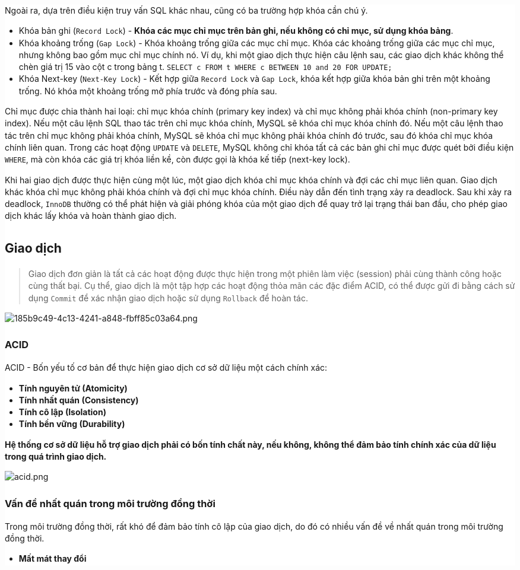 Ngoài ra, dựa trên điều kiện truy vấn SQL khác nhau, cũng có ba trường hợp khóa cần chú ý.

- Khóa bản ghi (`Record Lock`) - **Khóa các mục chỉ mục trên bản ghi, nếu không có chỉ mục, sử dụng khóa bảng**.
- Khóa khoảng trống (`Gap Lock`) - Khóa khoảng trống giữa các mục chỉ mục. Khóa các khoảng trống giữa các mục chỉ mục, nhưng không bao gồm mục chỉ mục chính nó. Ví dụ, khi một giao dịch thực hiện câu lệnh sau, các giao dịch khác không thể chèn giá trị 15 vào cột c trong bảng t. `SELECT c FROM t WHERE c BETWEEN 10 and 20 FOR UPDATE;`
- Khóa Next-key (`Next-Key Lock`) - Kết hợp giữa `Record Lock` và `Gap Lock`, khóa kết hợp giữa khóa bản ghi trên một khoảng trống. Nó khóa một khoảng trống mở phía trước và đóng phía sau.

Chỉ mục được chia thành hai loại: chỉ mục khóa chính (primary key index) và chỉ mục không phải khóa chính (non-primary key index). Nếu một câu lệnh SQL thao tác trên chỉ mục khóa chính, MySQL sẽ khóa chỉ mục khóa chính đó. Nếu một câu lệnh thao tác trên chỉ mục không phải khóa chính, MySQL sẽ khóa chỉ mục không phải khóa chính đó trước, sau đó khóa chỉ mục khóa chính liên quan. Trong các hoạt động `UPDATE` và `DELETE`, MySQL không chỉ khóa tất cả các bản ghi chỉ mục được quét bởi điều kiện `WHERE`, mà còn khóa các giá trị khóa liền kề, còn được gọi là khóa kế tiếp (next-key lock).

Khi hai giao dịch được thực hiện cùng một lúc, một giao dịch khóa chỉ mục khóa chính và đợi các chỉ mục liên quan. Giao dịch khác khóa chỉ mục không phải khóa chính và đợi chỉ mục khóa chính. Điều này dẫn đến tình trạng xảy ra deadlock. Sau khi xảy ra deadlock, `InnoDB` thường có thể phát hiện và giải phóng khóa của một giao dịch để quay trở lại trạng thái ban đầu, cho phép giao dịch khác lấy khóa và hoàn thành giao dịch.

## Giao dịch

> Giao dịch đơn giản là tất cả các hoạt động được thực hiện trong một phiên làm việc (session) phải cùng thành công hoặc cùng thất bại. Cụ thể, giao dịch là một tập hợp các hoạt động thỏa mãn các đặc điểm ACID, có thể được gửi đi bằng cách sử dụng `Commit` để xác nhận giao dịch hoặc sử dụng `Rollback` để hoàn tác.

![185b9c49-4c13-4241-a848-fbff85c03a64.png](https://raw.githubusercontent.com/vanhung4499/images/master/snap/185b9c49-4c13-4241-a848-fbff85c03a64.png)

### ACID

ACID - Bốn yếu tố cơ bản để thực hiện giao dịch cơ sở dữ liệu một cách chính xác:

- **Tính nguyên tử (Atomicity)**
- **Tính nhất quán (Consistency)**
- **Tính cô lập (Isolation)**
- **Tính bền vững (Durability)**

**Hệ thống cơ sở dữ liệu hỗ trợ giao dịch phải có bốn tính chất này, nếu không, không thể đảm bảo tính chính xác của dữ liệu trong quá trình giao dịch.**

![acid.png](https://raw.githubusercontent.com/vanhung4499/images/master/snap/acid.png)

### Vấn đề nhất quán trong môi trường đồng thời

Trong môi trường đồng thời, rất khó để đảm bảo tính cô lập của giao dịch, do đó có nhiều vấn đề về nhất quán trong môi trường đồng thời.

- **Mất mát thay đổi**
